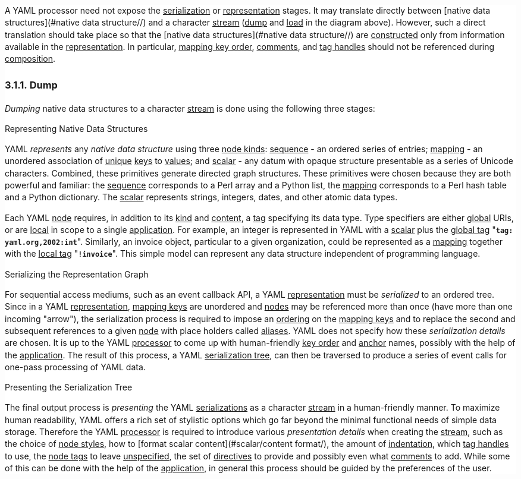   
A YAML processor need not expose the [serialization](#serialization//) or [representation](#representation//) stages.
It may translate directly between [native data structures](#native data structure//) and a character [stream](#stream//) ([dump](#dump//) and [load](#load//) in the diagram above).
However, such a direct translation should take place so that the [native data structures](#native data structure//) are [constructed](#construct//) only from information available in the [representation](#representation//).
In particular, [mapping key order](#key/order/), [comments](#comment//), and [tag handles](#tag/handle/) should not be referenced during [composition](#compose//).

### 3.1.1. Dump

_Dumping_ native data structures to a character [stream](#stream//) is done using the following three stages:

Representing Native Data Structures

YAML _represents_ any _native data structure_ using three [node kinds](#kind//): [sequence](#sequence//) - an ordered series of entries; [mapping](#mapping//) - an unordered association of [unique](#equality//) [keys](#key//) to [values](#value//); and [scalar](#scalar//) - any datum with opaque structure presentable as a series of Unicode characters.
Combined, these primitives generate directed graph structures.
These primitives were chosen because they are both powerful and familiar: the [sequence](#sequence//) corresponds to a Perl array and a Python list, the [mapping](#mapping//) corresponds to a Perl hash table and a Python dictionary.
The [scalar](#scalar//) represents strings, integers, dates, and other atomic data types.

Each YAML [node](#node//) requires, in addition to its [kind](#kind//) and [content](#content//), a [tag](#tag//) specifying its data type.
Type specifiers are either [global](#tag/global/) URIs, or are [local](#tag/local/) in scope to a single [application](#application//).
For example, an integer is represented in YAML with a [scalar](#scalar//) plus the [global tag](#tag/global/) "**`tag:yaml.org,2002:int`**".
Similarly, an invoice object, particular to a given organization, could be represented as a [mapping](#mapping//) together with the [local tag](#tag/local/) "**`!invoice`**".
This simple model can represent any data structure independent of programming language.

Serializing the Representation Graph

For sequential access mediums, such as an event callback API, a YAML [representation](#representation//) must be _serialized_ to an ordered tree. Since in a YAML [representation](#representation//), [mapping keys](#key//) are unordered and [nodes](#node//) may be referenced more than once (have more than one incoming "arrow"), the serialization process is required to impose an [ordering](#key/order/) on the [mapping keys](#key//) and to replace the second and subsequent references to a given [node](#node//) with place holders called [aliases](#alias//). YAML does not specify how these _serialization details_ are chosen. It is up to the YAML [processor](#processor//) to come up with human-friendly [key order](#key/order/) and [anchor](#anchor//) names, possibly with the help of the [application](#application//). The result of this process, a YAML [serialization tree](#serialization//), can then be traversed to produce a series of event calls for one-pass processing of YAML data.

Presenting the Serialization Tree

The final output process is _presenting_ the YAML [serializations](#serialization//) as a character [stream](#stream//) in a human-friendly manner. To maximize human readability, YAML offers a rich set of stylistic options which go far beyond the minimal functional needs of simple data storage. Therefore the YAML [processor](#processor//) is required to introduce various _presentation details_ when creating the [stream](#stream//), such as the choice of [node styles](#style//), how to [format scalar content](#scalar/content format/), the amount of [indentation](#space/indentation/), which [tag handles](#tag/handle/) to use, the [node tags](#tag//) to leave [unspecified](#tag/non-specific/), the set of [directives](#directive//) to provide and possibly even what [comments](#comment//) to add. While some of this can be done with the help of the [application](#application//), in general this process should be guided by the preferences of the user.
